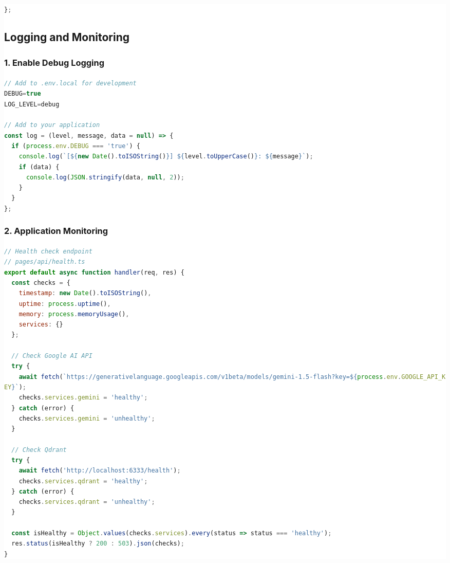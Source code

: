 ```javascript
};
```

## Logging and Monitoring

### 1. Enable Debug Logging

```javascript
// Add to .env.local for development
DEBUG=true
LOG_LEVEL=debug

// Add to your application
const log = (level, message, data = null) => {
  if (process.env.DEBUG === 'true') {
    console.log(`[${new Date().toISOString()}] ${level.toUpperCase()}: ${message}`);
    if (data) {
      console.log(JSON.stringify(data, null, 2));
    }
  }
};
```

### 2. Application Monitoring

```javascript
// Health check endpoint
// pages/api/health.ts
export default async function handler(req, res) {
  const checks = {
    timestamp: new Date().toISOString(),
    uptime: process.uptime(),
    memory: process.memoryUsage(),
    services: {}
  };
  
  // Check Google AI API
  try {
    await fetch(`https://generativelanguage.googleapis.com/v1beta/models/gemini-1.5-flash?key=${process.env.GOOGLE_API_KEY}`);
    checks.services.gemini = 'healthy';
  } catch (error) {
    checks.services.gemini = 'unhealthy';
  }
  
  // Check Qdrant
  try {
    await fetch('http://localhost:6333/health');
    checks.services.qdrant = 'healthy';
  } catch (error) {
    checks.services.qdrant = 'unhealthy';
  }
  
  const isHealthy = Object.values(checks.services).every(status => status === 'healthy');
  res.status(isHealthy ? 200 : 503).json(checks);
}
```
